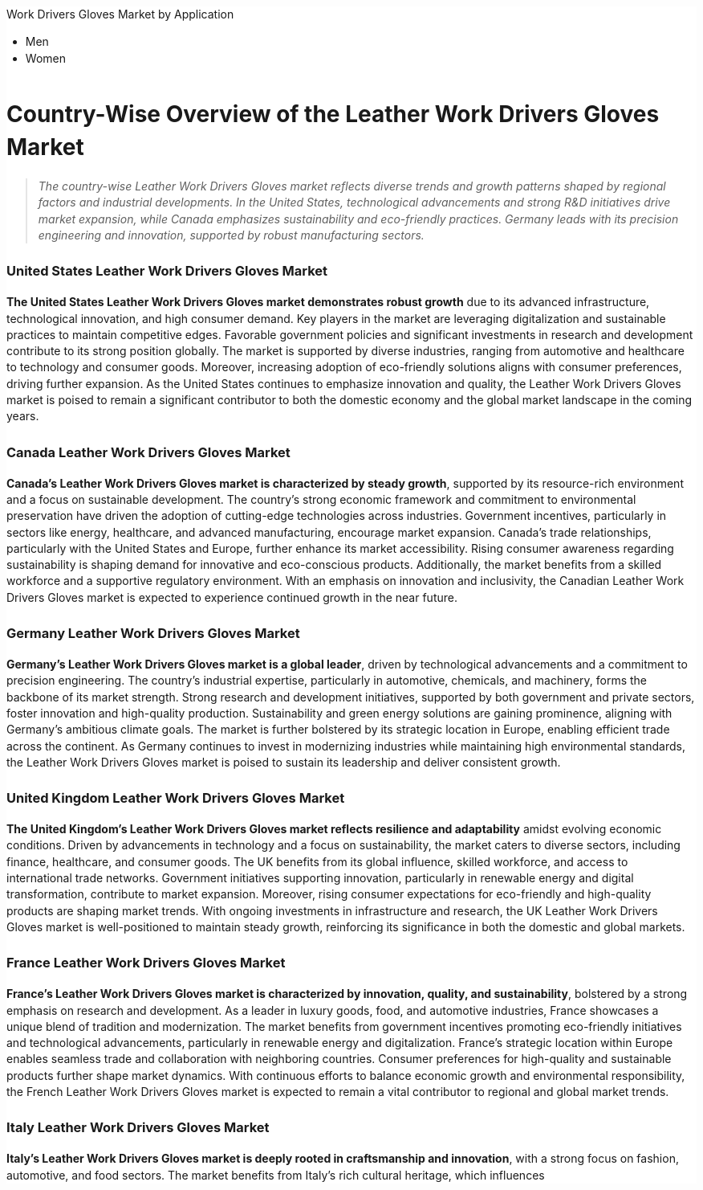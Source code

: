Work Drivers Gloves Market by Application</h3><ul><li>Men</li><li>Women</li></ul><h1><span class="">Country-Wise Overview of the Leather Work Drivers Gloves Market<br /></span></h1><blockquote><p><em><span class="">The country-wise Leather Work Drivers Gloves market reflects diverse trends and growth patterns shaped by regional factors and industrial developments. In the United States, technological advancements and strong R&amp;D initiatives drive market expansion, while Canada emphasizes sustainability and eco-friendly practices. Germany leads with its precision engineering and innovation, supported by robust manufacturing sectors.</span></em></p></blockquote><h3><strong>United States Leather Work Drivers Gloves Market</strong></h3><p><strong>The United States Leather Work Drivers Gloves market demonstrates robust growth</strong> due to its advanced infrastructure, technological innovation, and high consumer demand. Key players in the market are leveraging digitalization and sustainable practices to maintain competitive edges. Favorable government policies and significant investments in research and development contribute to its strong position globally. The market is supported by diverse industries, ranging from automotive and healthcare to technology and consumer goods. Moreover, increasing adoption of eco-friendly solutions aligns with consumer preferences, driving further expansion. As the United States continues to emphasize innovation and quality, the Leather Work Drivers Gloves market is poised to remain a significant contributor to both the domestic economy and the global market landscape in the coming years.</p><h3><strong>Canada Leather Work Drivers Gloves Market</strong></h3><p><strong>Canada&rsquo;s Leather Work Drivers Gloves market is characterized by steady growth</strong>, supported by its resource-rich environment and a focus on sustainable development. The country&rsquo;s strong economic framework and commitment to environmental preservation have driven the adoption of cutting-edge technologies across industries. Government incentives, particularly in sectors like energy, healthcare, and advanced manufacturing, encourage market expansion. Canada&rsquo;s trade relationships, particularly with the United States and Europe, further enhance its market accessibility. Rising consumer awareness regarding sustainability is shaping demand for innovative and eco-conscious products. Additionally, the market benefits from a skilled workforce and a supportive regulatory environment. With an emphasis on innovation and inclusivity, the Canadian Leather Work Drivers Gloves market is expected to experience continued growth in the near future.</p><h3><strong>Germany Leather Work Drivers Gloves Market</strong></h3><p><strong>Germany&rsquo;s Leather Work Drivers Gloves market is a global leader</strong>, driven by technological advancements and a commitment to precision engineering. The country&rsquo;s industrial expertise, particularly in automotive, chemicals, and machinery, forms the backbone of its market strength. Strong research and development initiatives, supported by both government and private sectors, foster innovation and high-quality production. Sustainability and green energy solutions are gaining prominence, aligning with Germany&rsquo;s ambitious climate goals. The market is further bolstered by its strategic location in Europe, enabling efficient trade across the continent. As Germany continues to invest in modernizing industries while maintaining high environmental standards, the Leather Work Drivers Gloves market is poised to sustain its leadership and deliver consistent growth.</p><h3><strong>United Kingdom Leather Work Drivers Gloves Market</strong></h3><p><strong>The United Kingdom&rsquo;s Leather Work Drivers Gloves market reflects resilience and adaptability</strong> amidst evolving economic conditions. Driven by advancements in technology and a focus on sustainability, the market caters to diverse sectors, including finance, healthcare, and consumer goods. The UK benefits from its global influence, skilled workforce, and access to international trade networks. Government initiatives supporting innovation, particularly in renewable energy and digital transformation, contribute to market expansion. Moreover, rising consumer expectations for eco-friendly and high-quality products are shaping market trends. With ongoing investments in infrastructure and research, the UK Leather Work Drivers Gloves market is well-positioned to maintain steady growth, reinforcing its significance in both the domestic and global markets.</p><h3><strong>France Leather Work Drivers Gloves Market</strong></h3><p><strong>France&rsquo;s Leather Work Drivers Gloves market is characterized by innovation, quality, and sustainability</strong>, bolstered by a strong emphasis on research and development. As a leader in luxury goods, food, and automotive industries, France showcases a unique blend of tradition and modernization. The market benefits from government incentives promoting eco-friendly initiatives and technological advancements, particularly in renewable energy and digitalization. France&rsquo;s strategic location within Europe enables seamless trade and collaboration with neighboring countries. Consumer preferences for high-quality and sustainable products further shape market dynamics. With continuous efforts to balance economic growth and environmental responsibility, the French Leather Work Drivers Gloves market is expected to remain a vital contributor to regional and global market trends.</p><h3><strong>Italy Leather Work Drivers Gloves Market</strong></h3><p><strong>Italy&rsquo;s Leather Work Drivers Gloves market is deeply rooted in craftsmanship and innovation</strong>, with a strong focus on fashion, automotive, and food sectors. The market benefits from Italy&rsquo;s rich cultural heritage, which influences